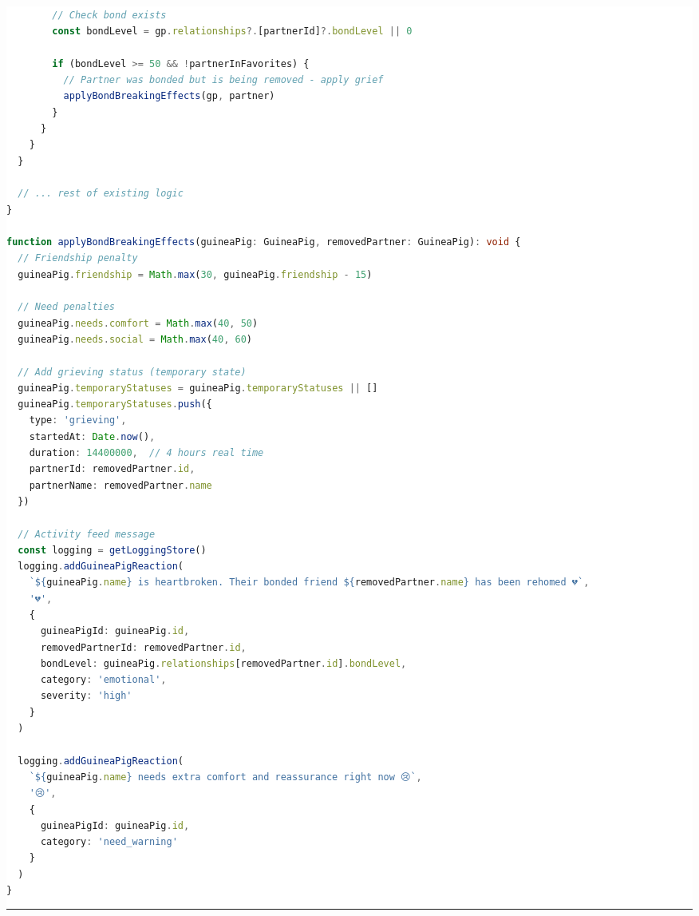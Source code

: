 ```typescript
        // Check bond exists
        const bondLevel = gp.relationships?.[partnerId]?.bondLevel || 0

        if (bondLevel >= 50 && !partnerInFavorites) {
          // Partner was bonded but is being removed - apply grief
          applyBondBreakingEffects(gp, partner)
        }
      }
    }
  }

  // ... rest of existing logic
}

function applyBondBreakingEffects(guineaPig: GuineaPig, removedPartner: GuineaPig): void {
  // Friendship penalty
  guineaPig.friendship = Math.max(30, guineaPig.friendship - 15)

  // Need penalties
  guineaPig.needs.comfort = Math.max(40, 50)
  guineaPig.needs.social = Math.max(40, 60)

  // Add grieving status (temporary state)
  guineaPig.temporaryStatuses = guineaPig.temporaryStatuses || []
  guineaPig.temporaryStatuses.push({
    type: 'grieving',
    startedAt: Date.now(),
    duration: 14400000,  // 4 hours real time
    partnerId: removedPartner.id,
    partnerName: removedPartner.name
  })

  // Activity feed message
  const logging = getLoggingStore()
  logging.addGuineaPigReaction(
    `${guineaPig.name} is heartbroken. Their bonded friend ${removedPartner.name} has been rehomed 💔`,
    '💔',
    {
      guineaPigId: guineaPig.id,
      removedPartnerId: removedPartner.id,
      bondLevel: guineaPig.relationships[removedPartner.id].bondLevel,
      category: 'emotional',
      severity: 'high'
    }
  )

  logging.addGuineaPigReaction(
    `${guineaPig.name} needs extra comfort and reassurance right now 😢`,
    '😢',
    {
      guineaPigId: guineaPig.id,
      category: 'need_warning'
    }
  )
}
```

---